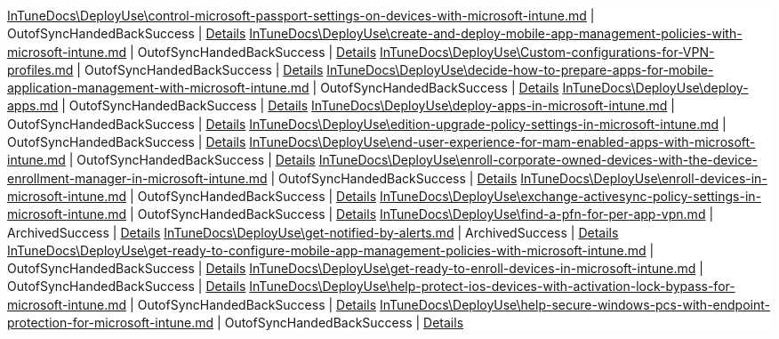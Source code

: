  [InTuneDocs\DeployUse\control-microsoft-passport-settings-on-devices-with-microsoft-intune.md](https://github.com/Microsoft/IntuneDocs-pr/blob/42e21b802fb605c98f688485c3b77703b3950e94/InTuneDocs/DeployUse/control-microsoft-passport-settings-on-devices-with-microsoft-intune.md) | OutofSyncHandedBackSuccess | [Details](#bdf7dfda3814ad6c6c00f5c133027175a95fb5e226)
 [InTuneDocs\DeployUse\create-and-deploy-mobile-app-management-policies-with-microsoft-intune.md](https://github.com/Microsoft/IntuneDocs-pr/blob/71fd2322dd8647eae0848661cfab9693dccc8904/InTuneDocs/DeployUse/create-and-deploy-mobile-app-management-policies-with-microsoft-intune.md) | OutofSyncHandedBackSuccess | [Details](#2454aecb48cceab96c79094bc95185898bdf734a29)
 [InTuneDocs\DeployUse\Custom-configurations-for-VPN-profiles.md](https://github.com/Microsoft/IntuneDocs-pr/blob/d5c48a4cead6250864f5b10444d99d062441bd99/InTuneDocs/DeployUse/Custom-configurations-for-VPN-profiles.md) | OutofSyncHandedBackSuccess | [Details](#7e7c50552b5a61804e759a7ec5443029d4bd458430)
 [InTuneDocs\DeployUse\decide-how-to-prepare-apps-for-mobile-application-management-with-microsoft-intune.md](https://github.com/Microsoft/IntuneDocs-pr/blob/6d435c2c9773040d6870aea274d3879c00461457/InTuneDocs/DeployUse/decide-how-to-prepare-apps-for-mobile-application-management-with-microsoft-intune.md) | OutofSyncHandedBackSuccess | [Details](#f4e8fd298de6b92a994e67be5d9fb59cb5bd136f31)
 [InTuneDocs\DeployUse\deploy-apps.md](https://github.com/Microsoft/IntuneDocs-pr/blob/5189bc57d4f9f752c411f7c92506bd0860302732/InTuneDocs/DeployUse/deploy-apps.md) | OutofSyncHandedBackSuccess | [Details](#bd326638952b7e74de72f42a6033df4e0d9fc9e434)
 [InTuneDocs\DeployUse\deploy-apps-in-microsoft-intune.md](https://github.com/Microsoft/IntuneDocs-pr/blob/42e21b802fb605c98f688485c3b77703b3950e94/InTuneDocs/DeployUse/deploy-apps-in-microsoft-intune.md) | OutofSyncHandedBackSuccess | [Details](#723bf2dcafcc0c0fc064c960cb4e04dc9da9e51a33)
 [InTuneDocs\DeployUse\edition-upgrade-policy-settings-in-microsoft-intune.md](https://github.com/Microsoft/IntuneDocs-pr/blob/8e911193075d2a621ef94f2917b2126501ea2100/InTuneDocs/DeployUse/edition-upgrade-policy-settings-in-microsoft-intune.md) | OutofSyncHandedBackSuccess | [Details](#e468ff102b45bf0c23fd76d8d15c44978861ae8a36)
 [InTuneDocs\DeployUse\end-user-experience-for-mam-enabled-apps-with-microsoft-intune.md](https://github.com/Microsoft/IntuneDocs-pr/blob/498721bd8dfa2bfe23355d838cb2a9486dd2ed5d/InTuneDocs/DeployUse/end-user-experience-for-mam-enabled-apps-with-microsoft-intune.md) | OutofSyncHandedBackSuccess | [Details](#06deb548479cf4873221417591bcb7d3db77eca038)
 [InTuneDocs\DeployUse\enroll-corporate-owned-devices-with-the-device-enrollment-manager-in-microsoft-intune.md](https://github.com/Microsoft/IntuneDocs-pr/blob/3e0a2ca4632551663b316e7c89f3f65dc57c3670/InTuneDocs/DeployUse/enroll-corporate-owned-devices-with-the-device-enrollment-manager-in-microsoft-intune.md) | OutofSyncHandedBackSuccess | [Details](#bdc2ba21ddeaedcbb0cf847f2491be118c27505739)
 [InTuneDocs\DeployUse\enroll-devices-in-microsoft-intune.md](https://github.com/Microsoft/IntuneDocs-pr/blob/bb44d53c87bec1b6892bf49a65f3df684199ed08/InTuneDocs/DeployUse/enroll-devices-in-microsoft-intune.md) | OutofSyncHandedBackSuccess | [Details](#c9255b974016d0a4899b5fde9edb5edacc5d8e1341)
 [InTuneDocs\DeployUse\exchange-activesync-policy-settings-in-microsoft-intune.md](https://github.com/Microsoft/IntuneDocs-pr/blob/42e21b802fb605c98f688485c3b77703b3950e94/InTuneDocs/DeployUse/exchange-activesync-policy-settings-in-microsoft-intune.md) | OutofSyncHandedBackSuccess | [Details](#7ab9c5f283f65c82e1713d29923fa16a6a54235243)
 [InTuneDocs\DeployUse\find-a-pfn-for-per-app-vpn.md](https://github.com/Microsoft/IntuneDocs-pr/blob/73bd60c8dbf6de2cf74cfe4a7135de2965f5697c/InTuneDocs/DeployUse/find-a-pfn-for-per-app-vpn.md) | ArchivedSuccess | [Details](#39f861c6bf3df8409c2138c119e37d5c07a5b7c844)
 [InTuneDocs\DeployUse\get-notified-by-alerts.md](https://github.com/Microsoft/IntuneDocs-pr/blob/e929a95d95b71e22d46e124f1a423af7046b0539/InTuneDocs/DeployUse/get-notified-by-alerts.md) | ArchivedSuccess | [Details](#f1dd166b7b1278003ac8785b8be07c29396dfe8c45)
 [InTuneDocs\DeployUse\get-ready-to-configure-mobile-app-management-policies-with-microsoft-intune.md](https://github.com/Microsoft/IntuneDocs-pr/blob/9a747dbde020738287a84d07d4653a705fe99752/InTuneDocs/DeployUse/get-ready-to-configure-mobile-app-management-policies-with-microsoft-intune.md) | OutofSyncHandedBackSuccess | [Details](#28448f5ca267e0a3fa0ffc35018b480da45aefc646)
 [InTuneDocs\DeployUse\get-ready-to-enroll-devices-in-microsoft-intune.md](https://github.com/Microsoft/IntuneDocs-pr/blob/0c9d70371a33a4d481d3c24398fd191355e19597/InTuneDocs/DeployUse/get-ready-to-enroll-devices-in-microsoft-intune.md) | OutofSyncHandedBackSuccess | [Details](#4e20553cc4d3ec7804b41b6a1294bb76018102e047)
 [InTuneDocs\DeployUse\help-protect-ios-devices-with-activation-lock-bypass-for-microsoft-intune.md](https://github.com/Microsoft/IntuneDocs-pr/blob/496679a196dc3e84c6b16ad0d3b830c81f12631b/InTuneDocs/DeployUse/help-protect-ios-devices-with-activation-lock-bypass-for-microsoft-intune.md) | OutofSyncHandedBackSuccess | [Details](#7bbd761b13f110297959a036ec15cafe1396377e48)
 [InTuneDocs\DeployUse\help-secure-windows-pcs-with-endpoint-protection-for-microsoft-intune.md](https://github.com/Microsoft/IntuneDocs-pr/blob/b3b0e4e10b93537b9a2a9a3efa9d21e21acf2c57/InTuneDocs/DeployUse/help-secure-windows-pcs-with-endpoint-protection-for-microsoft-intune.md) | OutofSyncHandedBackSuccess | [Details](#2925b9ce88aa73648c0ac5384c1ad5b4743466e350)